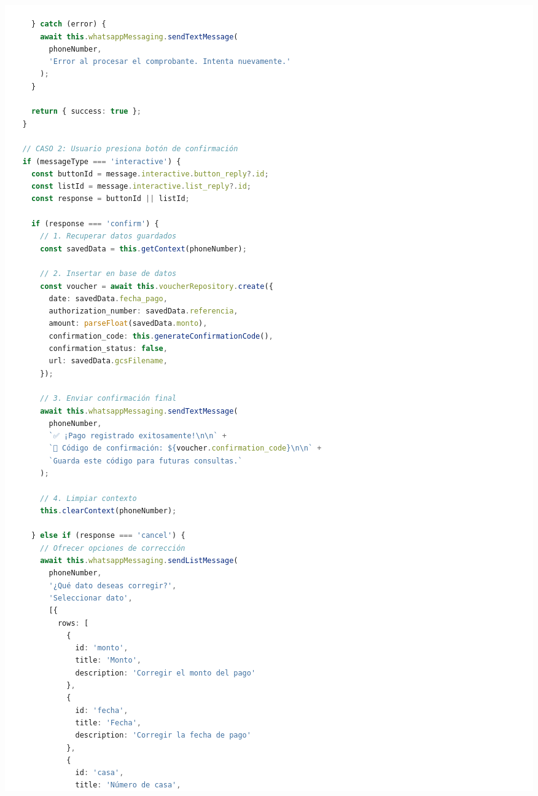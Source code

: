 ```typescript

      } catch (error) {
        await this.whatsappMessaging.sendTextMessage(
          phoneNumber,
          'Error al procesar el comprobante. Intenta nuevamente.'
        );
      }

      return { success: true };
    }

    // CASO 2: Usuario presiona botón de confirmación
    if (messageType === 'interactive') {
      const buttonId = message.interactive.button_reply?.id;
      const listId = message.interactive.list_reply?.id;
      const response = buttonId || listId;

      if (response === 'confirm') {
        // 1. Recuperar datos guardados
        const savedData = this.getContext(phoneNumber);

        // 2. Insertar en base de datos
        const voucher = await this.voucherRepository.create({
          date: savedData.fecha_pago,
          authorization_number: savedData.referencia,
          amount: parseFloat(savedData.monto),
          confirmation_code: this.generateConfirmationCode(),
          confirmation_status: false,
          url: savedData.gcsFilename,
        });

        // 3. Enviar confirmación final
        await this.whatsappMessaging.sendTextMessage(
          phoneNumber,
          `✅ ¡Pago registrado exitosamente!\n\n` +
          `🔐 Código de confirmación: ${voucher.confirmation_code}\n\n` +
          `Guarda este código para futuras consultas.`
        );

        // 4. Limpiar contexto
        this.clearContext(phoneNumber);

      } else if (response === 'cancel') {
        // Ofrecer opciones de corrección
        await this.whatsappMessaging.sendListMessage(
          phoneNumber,
          '¿Qué dato deseas corregir?',
          'Seleccionar dato',
          [{
            rows: [
              {
                id: 'monto',
                title: 'Monto',
                description: 'Corregir el monto del pago'
              },
              {
                id: 'fecha',
                title: 'Fecha',
                description: 'Corregir la fecha de pago'
              },
              {
                id: 'casa',
                title: 'Número de casa',
```